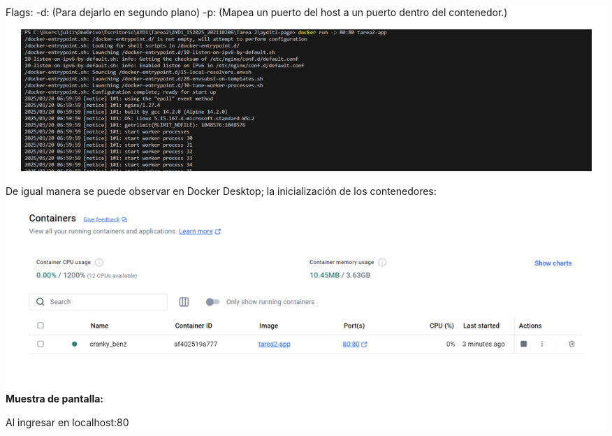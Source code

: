 Flags:
-d: (Para dejarlo en segundo plano)
-p: (Mapea un puerto del host a un puerto dentro del contenedor.)

<div align="center">
<img src="./images/run.png" width=95% height=65%>
</div>

De igual manera se puede observar en Docker Desktop; la inicialización de los contenedores:

<div align="center">
<img src="./images/containers.png" width=95% height=65%>
</div>

**Muestra de pantalla:**

Al ingresar en localhost:80

<div align="center">